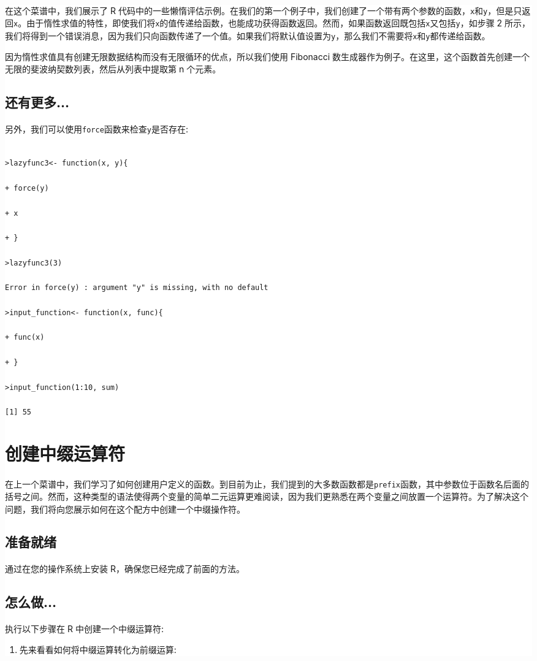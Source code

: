 在这个菜谱中，我们展示了 R 代码中的一些懒惰评估示例。在我们的第一个例子中，我们创建了一个带有两个参数的函数，`x`和`y`，但是只返回`x`。由于惰性求值的特性，即使我们将`x`的值传递给函数，也能成功获得函数返回。然而，如果函数返回既包括`x`又包括`y`，如步骤 2 所示，我们将得到一个错误消息，因为我们只向函数传递了一个值。如果我们将默认值设置为`y`，那么我们不需要将`x`和`y`都传递给函数。

因为惰性求值具有创建无限数据结构而没有无限循环的优点，所以我们使用 Fibonacci 数生成器作为例子。在这里，这个函数首先创建一个无限的斐波纳契数列表，然后从列表中提取第 n 个元素。

## 还有更多...

另外，我们可以使用`force`函数来检查`y`是否存在:

```

>lazyfunc3<- function(x, y){

+ force(y)

+ x

+ }

>lazyfunc3(3)

Error in force(y) : argument "y" is missing, with no default

>input_function<- function(x, func){

+ func(x)

+ }

>input_function(1:10, sum)

[1] 55

```

<title>Creating infix operators</title><link href="epub.css" rel="stylesheet" type="text/css"> 

# 创建中缀运算符

在上一个菜谱中，我们学习了如何创建用户定义的函数。到目前为止，我们提到的大多数函数都是`prefix`函数，其中参数位于函数名后面的括号之间。然而，这种类型的语法使得两个变量的简单二元运算更难阅读，因为我们更熟悉在两个变量之间放置一个运算符。为了解决这个问题，我们将向您展示如何在这个配方中创建一个中缀操作符。

## 准备就绪

通过在您的操作系统上安装 R，确保您已经完成了前面的方法。

## 怎么做...

执行以下步骤在 R 中创建一个中缀运算符:

1.  先来看看如何将中缀运算转化为前缀运算:
